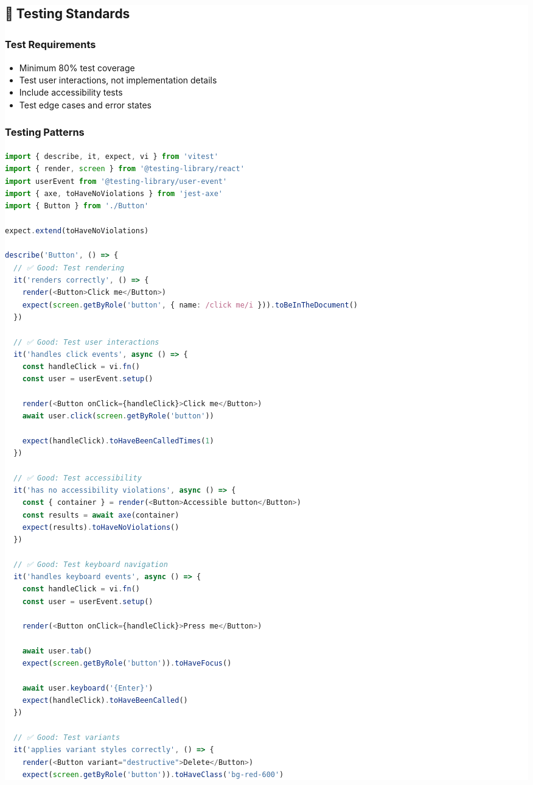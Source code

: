 ## 🧪 Testing Standards

### Test Requirements

* Minimum 80% test coverage
* Test user interactions, not implementation details
* Include accessibility tests
* Test edge cases and error states

### Testing Patterns

```ts
import { describe, it, expect, vi } from 'vitest'
import { render, screen } from '@testing-library/react'
import userEvent from '@testing-library/user-event'
import { axe, toHaveNoViolations } from 'jest-axe'
import { Button } from './Button'

expect.extend(toHaveNoViolations)

describe('Button', () => {
  // ✅ Good: Test rendering
  it('renders correctly', () => {
    render(<Button>Click me</Button>)
    expect(screen.getByRole('button', { name: /click me/i })).toBeInTheDocument()
  })

  // ✅ Good: Test user interactions
  it('handles click events', async () => {
    const handleClick = vi.fn()
    const user = userEvent.setup()

    render(<Button onClick={handleClick}>Click me</Button>)
    await user.click(screen.getByRole('button'))

    expect(handleClick).toHaveBeenCalledTimes(1)
  })

  // ✅ Good: Test accessibility
  it('has no accessibility violations', async () => {
    const { container } = render(<Button>Accessible button</Button>)
    const results = await axe(container)
    expect(results).toHaveNoViolations()
  })

  // ✅ Good: Test keyboard navigation
  it('handles keyboard events', async () => {
    const handleClick = vi.fn()
    const user = userEvent.setup()

    render(<Button onClick={handleClick}>Press me</Button>)

    await user.tab()
    expect(screen.getByRole('button')).toHaveFocus()

    await user.keyboard('{Enter}')
    expect(handleClick).toHaveBeenCalled()
  })

  // ✅ Good: Test variants
  it('applies variant styles correctly', () => {
    render(<Button variant="destructive">Delete</Button>)
    expect(screen.getByRole('button')).toHaveClass('bg-red-600')
```